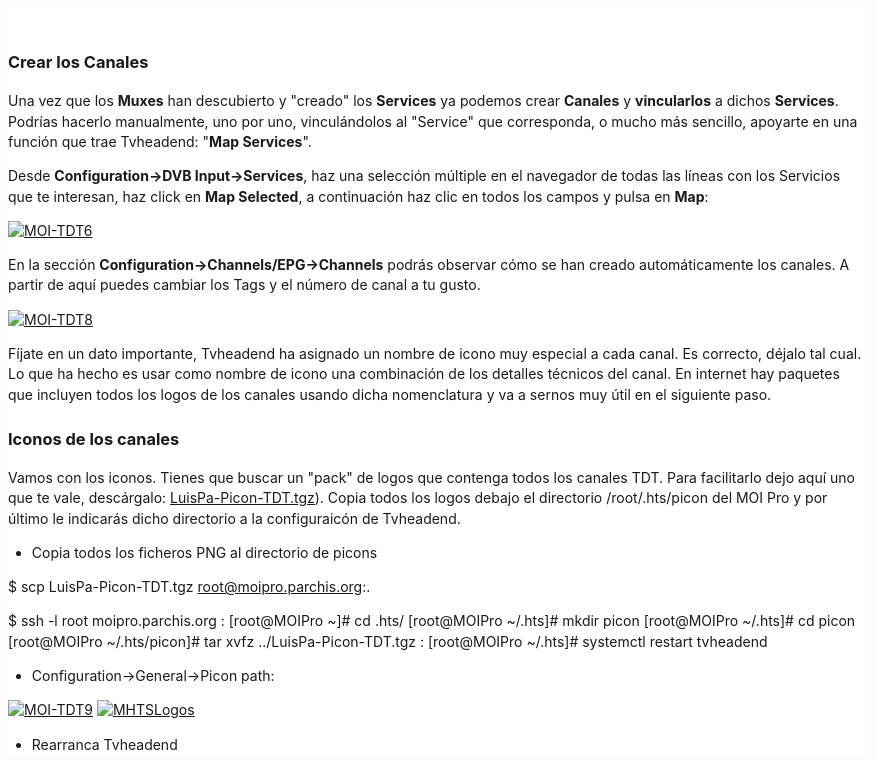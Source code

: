  

### Crear los Canales

Una vez que los **Muxes** han descubierto y "creado" los **Services** ya podemos crear **Canales** y **vincularlos** a dichos **Services**. Podrías hacerlo manualmente, uno por uno, vinculándolos al "Service" que corresponda, o mucho más sencillo, apoyarte en una función que trae Tvheadend: "**Map Services**".

Desde **Configuration->DVB Input->Services**, haz una selección múltiple en el navegador de todas las líneas con los Servicios que te interesan, haz click en **Map Selected**, a continuación haz clic en todos los campos y pulsa en **Map**:

[![MOI-TDT6](https://www.luispa.com/wp-content/uploads/2015/05/MOI-TDT6-1024x450.png)](https://www.luispa.com/wp-content/uploads/2015/05/MOI-TDT6.png)

En la sección **Configuration->Channels/EPG->Channels** podrás observar cómo se han creado automáticamente los canales. A partir de aquí puedes cambiar los Tags y el número de canal a tu gusto.

[![MOI-TDT8](https://www.luispa.com/wp-content/uploads/2015/05/MOI-TDT8-1024x637.png)](https://www.luispa.com/wp-content/uploads/2015/05/MOI-TDT8.png)

Fíjate en un dato importante, Tvheadend ha asignado un nombre de icono muy especial a cada canal. Es correcto, déjalo tal cual. Lo que ha hecho es usar como nombre de icono una combinación de los detalles técnicos del canal. En internet hay paquetes que incluyen todos los logos de los canales usando dicha nomenclatura y va a sernos muy útil en el siguiente paso.

### Iconos de los canales

Vamos con los iconos. Tienes que buscar un "pack" de logos que contenga todos los canales TDT. Para facilitarlo dejo aquí uno que te vale, descárgalo: [LuisPa-Picon-TDT.tgz](https://github.com/LuisPalacios/iptv2hts/raw/master/picons/LuisPa-Picon-TDT.tgz)). Copia todos los logos debajo el directorio /root/.hts/picon del MOI Pro y por último le indicarás dicho directorio a la configuraicón de Tvheadend.

- Copia todos los ficheros PNG al directorio de picons

 

$ scp LuisPa-Picon-TDT.tgz root@moipro.parchis.org:.

$ ssh -l root moipro.parchis.org
:
\[root@MOIPro ~\]# cd .hts/
\[root@MOIPro ~/.hts\]# mkdir picon
\[root@MOIPro ~/.hts\]# cd picon
\[root@MOIPro ~/.hts/picon\]# tar xvfz ../LuisPa-Picon-TDT.tgz
: 
\[root@MOIPro ~/.hts\]# systemctl restart tvheadend

- Configuration->General->Picon path:

[![MOI-TDT9](https://www.luispa.com/wp-content/uploads/2015/05/MOI-TDT91.png)](https://www.luispa.com/wp-content/uploads/2015/05/MOI-TDT91.png) [![MHTSLogos](https://www.luispa.com/wp-content/uploads/2015/05/MHTSLogos.png)](https://www.luispa.com/wp-content/uploads/2015/05/MHTSLogos.png)

- Rearranca Tvheadend
